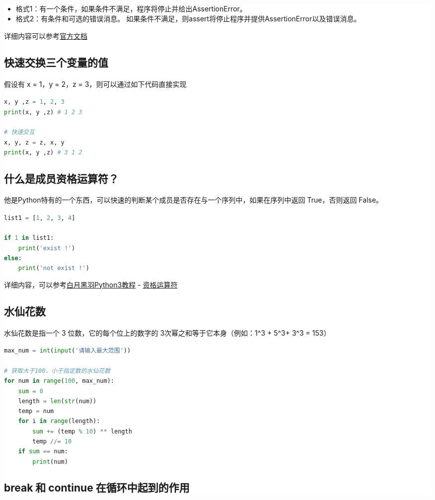 + 格式1：有一个条件，如果条件不满足，程序将停止并给出AssertionError。
+ 格式2：有条件和可选的错误消息。 如果条件不满足，则assert将停止程序并提供AssertionError以及错误消息。

详细内容可以参考[官方文档](https://wiki.python.org/moin/UsingAssertionsEffectively)

## 快速交换三个变量的值

假设有 x = 1，y = 2，z = 3，则可以通过如下代码直接实现

```py
x, y ,z = 1, 2, 3
print(x, y ,z) # 1 2 3

# 快速交互
x, y, z = z, x, y
print(x, y ,z) # 3 1 2
```

## 什么是成员资格运算符？

他是Python特有的一个东西，可以快速的判断某个成员是否存在与一个序列中，如果在序列中返回 True，否则返回 False。

```py
list1 = [1, 2, 3, 4]

if 1 in list1:
    print('exist !')
else:
    print('not exist !')
```

详细内容，可以参考[白月黑羽Python3教程](http://www.baiyueheiyu.com) - [资格运算符](http://www.baiyueheiyu.com/doc/tutorial/python/0007/#判断元素是否在列表或元组中)

## 水仙花数

水仙花数是指一个 3 位数，它的每个位上的数字的 3次幂之和等于它本身（例如：1^3 + 5^3+ 3^3 = 153）

```py
max_num = int(input('请输入最大范围'))

# 获取大于100，小于指定数的水仙花数
for num in range(100, max_num):
    sum = 0
    length = len(str(num))
    temp = num
    for i in range(length):
        sum += (temp % 10) ** length
        temp //= 10
    if sum == num:
        print(num)
```

## break 和 continue 在循环中起到的作用

